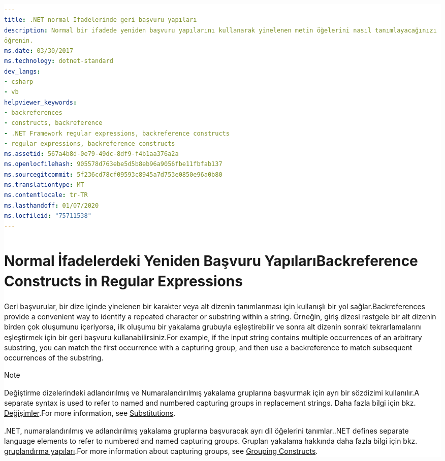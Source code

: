 ```yaml
---
title: .NET normal Ifadelerinde geri başvuru yapıları
description: Normal bir ifadede yeniden başvuru yapılarını kullanarak yinelenen metin öğelerini nasıl tanımlayacağınızı öğrenin.
ms.date: 03/30/2017
ms.technology: dotnet-standard
dev_langs:
- csharp
- vb
helpviewer_keywords:
- backreferences
- constructs, backreference
- .NET Framework regular expressions, backreference constructs
- regular expressions, backreference constructs
ms.assetid: 567a4b8d-0e79-49dc-8df9-f4b1aa376a2a
ms.openlocfilehash: 905578d763ebe5d5b8eb96a9056fbe11fbfab137
ms.sourcegitcommit: 5f236cd78cf09593c8945a7d753e0850e96a0b80
ms.translationtype: MT
ms.contentlocale: tr-TR
ms.lasthandoff: 01/07/2020
ms.locfileid: "75711538"
---
```

# <a name="backreference-constructs-in-regular-expressions"></a><span data-ttu-id="0f97d-103">Normal İfadelerdeki Yeniden Başvuru Yapıları</span><span class="sxs-lookup"><span data-stu-id="0f97d-103">Backreference Constructs in Regular Expressions</span></span>

<span data-ttu-id="0f97d-104">Geri başvurular, bir dize içinde yinelenen bir karakter veya alt dizenin tanımlanması için kullanışlı bir yol sağlar.</span><span class="sxs-lookup"><span data-stu-id="0f97d-104">Backreferences provide a convenient way to identify a repeated character or substring within a string.</span></span> <span data-ttu-id="0f97d-105">Örneğin, giriş dizesi rastgele bir alt dizenin birden çok oluşumunu içeriyorsa, ilk oluşumu bir yakalama grubuyla eşleştirebilir ve sonra alt dizenin sonraki tekrarlamalarını eşleştirmek için bir geri başvuru kullanabilirsiniz.</span><span class="sxs-lookup"><span data-stu-id="0f97d-105">For example, if the input string contains multiple occurrences of an arbitrary substring, you can match the first occurrence with a capturing group, and then use a backreference to match subsequent occurrences of the substring.</span></span>

> [!NOTE]
> <span data-ttu-id="0f97d-106">Değiştirme dizelerindeki adlandırılmış ve Numaralandırılmış yakalama gruplarına başvurmak için ayrı bir sözdizimi kullanılır.</span><span class="sxs-lookup"><span data-stu-id="0f97d-106">A separate syntax is used to refer to named and numbered capturing groups in replacement strings.</span></span> <span data-ttu-id="0f97d-107">Daha fazla bilgi için bkz. [Değişimler](substitutions-in-regular-expressions.md).</span><span class="sxs-lookup"><span data-stu-id="0f97d-107">For more information, see [Substitutions](substitutions-in-regular-expressions.md).</span></span>

<span data-ttu-id="0f97d-108">.NET, numaralandırılmış ve adlandırılmış yakalama gruplarına başvuracak ayrı dil öğelerini tanımlar.</span><span class="sxs-lookup"><span data-stu-id="0f97d-108">.NET defines separate language elements to refer to numbered and named capturing groups.</span></span> <span data-ttu-id="0f97d-109">Grupları yakalama hakkında daha fazla bilgi için bkz. [gruplandırma yapıları](../../../docs/standard/base-types/grouping-constructs-in-regular-expressions.md).</span><span class="sxs-lookup"><span data-stu-id="0f97d-109">For more information about capturing groups, see [Grouping Constructs](../../../docs/standard/base-types/grouping-constructs-in-regular-expressions.md).</span></span>
